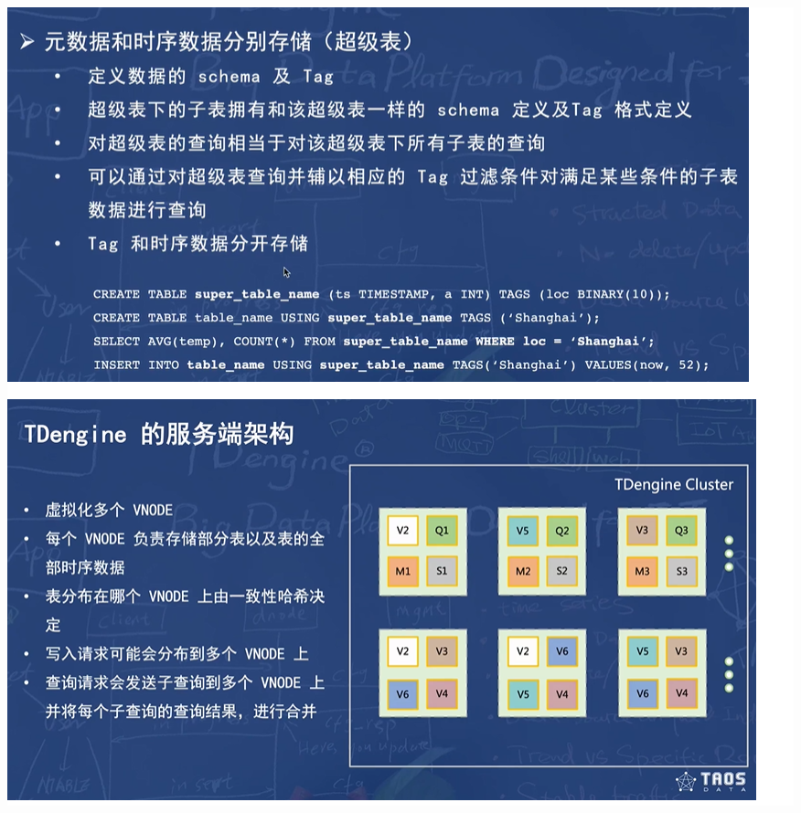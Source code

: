 ![image-20231113104630285](pic/image-20231113104630285.png)

![image-20231113104739634](pic/image-20231113104739634.png)
